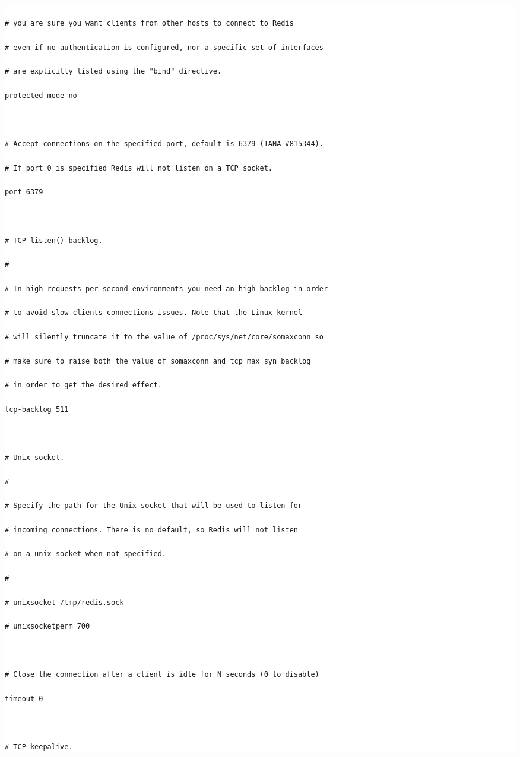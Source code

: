 ```

# you are sure you want clients from other hosts to connect to Redis

# even if no authentication is configured, nor a specific set of interfaces

# are explicitly listed using the "bind" directive.

protected-mode no

 

# Accept connections on the specified port, default is 6379 (IANA #815344).

# If port 0 is specified Redis will not listen on a TCP socket.

port 6379

 

# TCP listen() backlog.

#

# In high requests-per-second environments you need an high backlog in order

# to avoid slow clients connections issues. Note that the Linux kernel

# will silently truncate it to the value of /proc/sys/net/core/somaxconn so

# make sure to raise both the value of somaxconn and tcp_max_syn_backlog

# in order to get the desired effect.

tcp-backlog 511

 

# Unix socket.

#

# Specify the path for the Unix socket that will be used to listen for

# incoming connections. There is no default, so Redis will not listen

# on a unix socket when not specified.

#

# unixsocket /tmp/redis.sock

# unixsocketperm 700

 

# Close the connection after a client is idle for N seconds (0 to disable)

timeout 0

 

# TCP keepalive.

```
